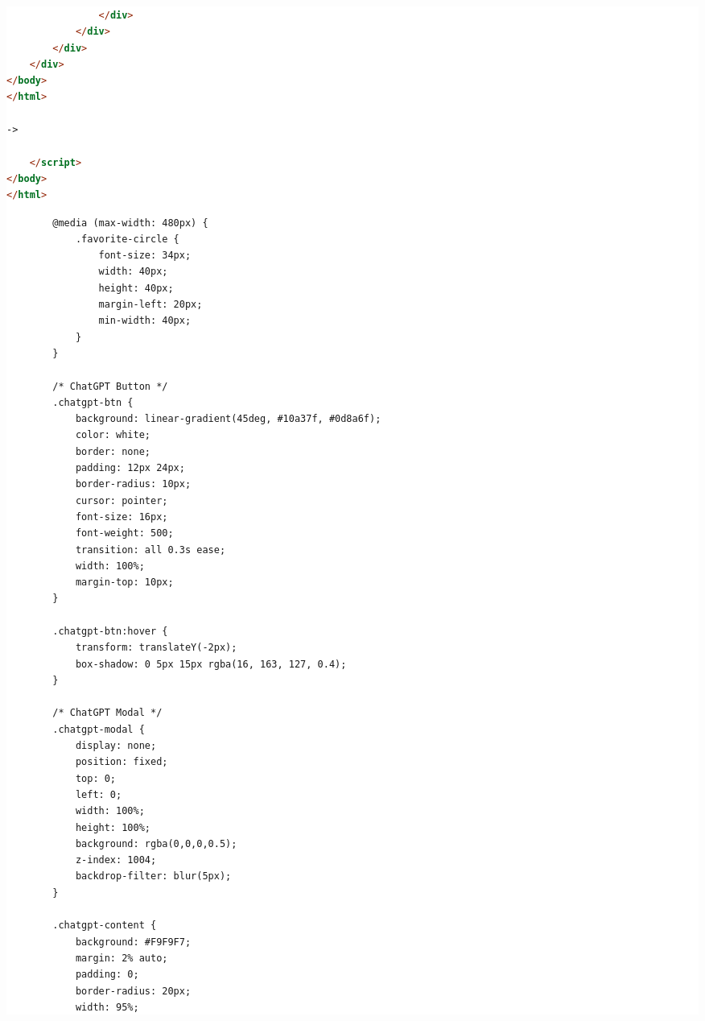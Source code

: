 ```html
                </div>
            </div>
        </div>
    </div>
</body>
</html>

->

    </script>
</body>
</html>
```

```html
        @media (max-width: 480px) {
            .favorite-circle {
                font-size: 34px;
                width: 40px;
                height: 40px;
                margin-left: 20px;
                min-width: 40px;
            }
        }

        /* ChatGPT Button */
        .chatgpt-btn {
            background: linear-gradient(45deg, #10a37f, #0d8a6f);
            color: white;
            border: none;
            padding: 12px 24px;
            border-radius: 10px;
            cursor: pointer;
            font-size: 16px;
            font-weight: 500;
            transition: all 0.3s ease;
            width: 100%;
            margin-top: 10px;
        }

        .chatgpt-btn:hover {
            transform: translateY(-2px);
            box-shadow: 0 5px 15px rgba(16, 163, 127, 0.4);
        }

        /* ChatGPT Modal */
        .chatgpt-modal {
            display: none;
            position: fixed;
            top: 0;
            left: 0;
            width: 100%;
            height: 100%;
            background: rgba(0,0,0,0.5);
            z-index: 1004;
            backdrop-filter: blur(5px);
        }

        .chatgpt-content {
            background: #F9F9F7;
            margin: 2% auto;
            padding: 0;
            border-radius: 20px;
            width: 95%;
```